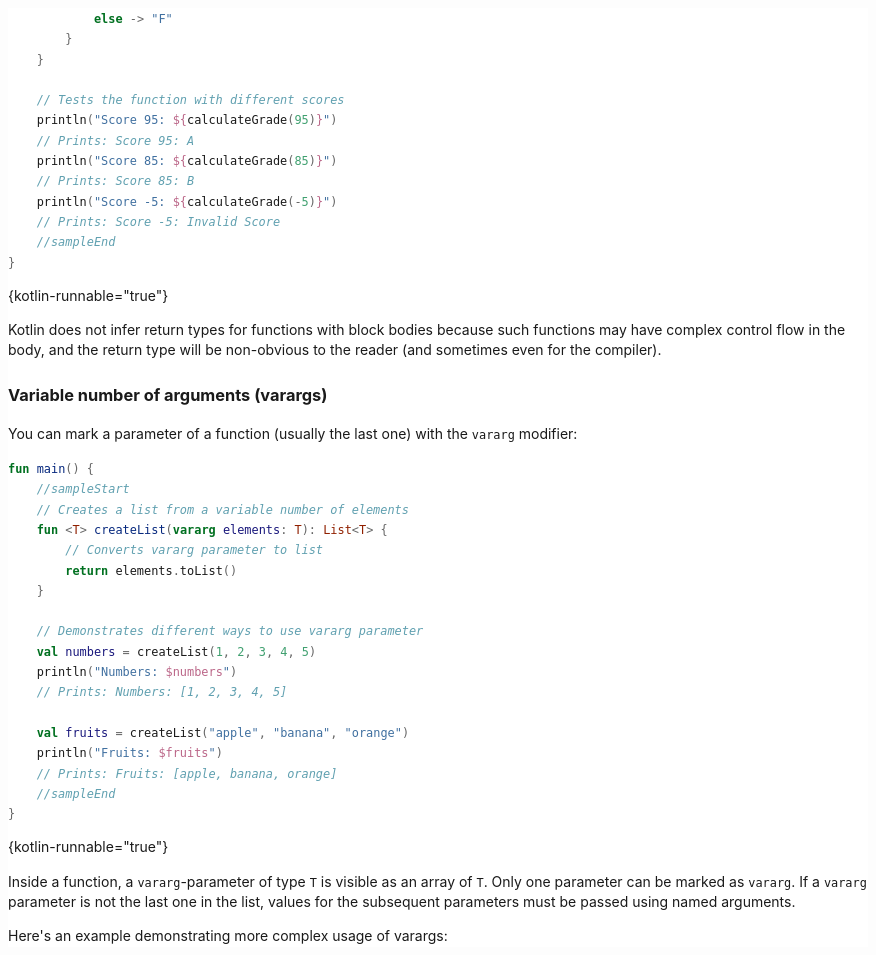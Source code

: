 ```kotlin
            else -> "F"
        }
    }

    // Tests the function with different scores
    println("Score 95: ${calculateGrade(95)}")
    // Prints: Score 95: A
    println("Score 85: ${calculateGrade(85)}")
    // Prints: Score 85: B
    println("Score -5: ${calculateGrade(-5)}")
    // Prints: Score -5: Invalid Score
    //sampleEnd
}
```
{kotlin-runnable="true"}

Kotlin does not infer return types for functions with block bodies because such functions may have complex control flow
in the body, and the return type will be non-obvious to the reader (and sometimes even for the compiler).

### Variable number of arguments (varargs)

You can mark a parameter of a function (usually the last one) with the `vararg` modifier:

```kotlin
fun main() {
    //sampleStart
    // Creates a list from a variable number of elements
    fun <T> createList(vararg elements: T): List<T> {
        // Converts vararg parameter to list
        return elements.toList()
    }

    // Demonstrates different ways to use vararg parameter
    val numbers = createList(1, 2, 3, 4, 5)
    println("Numbers: $numbers")
    // Prints: Numbers: [1, 2, 3, 4, 5]

    val fruits = createList("apple", "banana", "orange")
    println("Fruits: $fruits")
    // Prints: Fruits: [apple, banana, orange]
    //sampleEnd
}
```
{kotlin-runnable="true"}

Inside a function, a `vararg`-parameter of type `T` is visible as an array of `T`. Only one parameter can be marked as `vararg`.
If a `vararg` parameter is not the last one in the list, values for the subsequent parameters must be passed using named arguments.

Here's an example demonstrating more complex usage of varargs:


[//]: # (title: Functions)